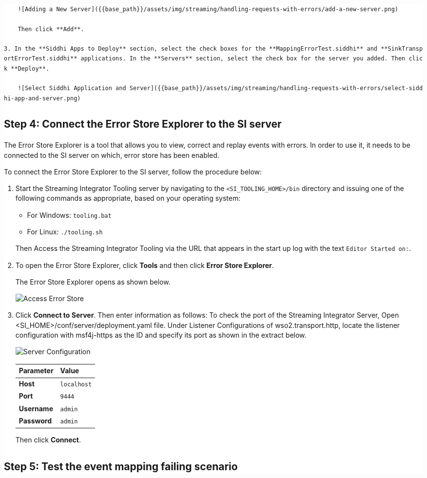         ![Adding a New Server]({{base_path}}/assets/img/streaming/handling-requests-with-errors/add-a-new-server.png)
        
        Then click **Add**.
        
    3. In the **Siddhi Apps to Deploy** section, select the check boxes for the **MappingErrorTest.siddhi** and **SinkTransportErrorTest.siddhi** applications. In the **Servers** section, select the check box for the server you added. Then click **Deploy**.
    
        ![Select Siddhi Application and Server]({{base_path}}/assets/img/streaming/handling-requests-with-errors/select-siddhi-app-and-server.png)
        
## Step 4: Connect the Error Store Explorer to the SI server

The Error Store Explorer is a tool that allows you to view, correct and replay events with errors. In order to use it, it needs to be connected to the SI server on which, error store has been enabled.

To connect the Error Store Explorer to the SI server, follow the procedure below:

1. Start the Streaming Integrator Tooling server by navigating to the `<SI_TOOLING_HOME>/bin` directory and issuing one of the following commands as appropriate, based on your operating system:
                                                 
     - For Windows: `tooling.bat`
    
     - For Linux: `./tooling.sh`
     
    Then Access the Streaming Integrator Tooling via the URL that appears in the start up log with the text `Editor Started on:`.
       
2. To open the Error Store Explorer, click **Tools** and then click **Error Store Explorer**.

    The Error Store Explorer opens as shown below. 
   
    ![Access Error Store]({{base_path}}/assets/img/streaming/handling-requests-with-errors/error-store-explorer-without-server.png)
   
3. Click **Connect to Server**. Then enter information as follows:
   To check the port of the Streaming Integrator Server, Open <SI_HOME>/conf/server/deployment.yaml file. Under Listener Configurations of wso2.transport.http, locate the listener configuration with msf4j-https as the ID and specify its port as shown in the extract below.

    ![Server Configuration]({{base_path}}/assets/img/streaming/handling-requests-with-errors/server-configurations.png)

    |**Parameter**|**Value**    |
    |-------------|-------------|
    |**Host**     | `localhost` |
    |**Port**     | `9444`      |
    |**Username** | `admin`     |
    |**Password** | `admin`     |
    
    Then click **Connect**.
        
## Step 5: Test the event mapping failing scenario
